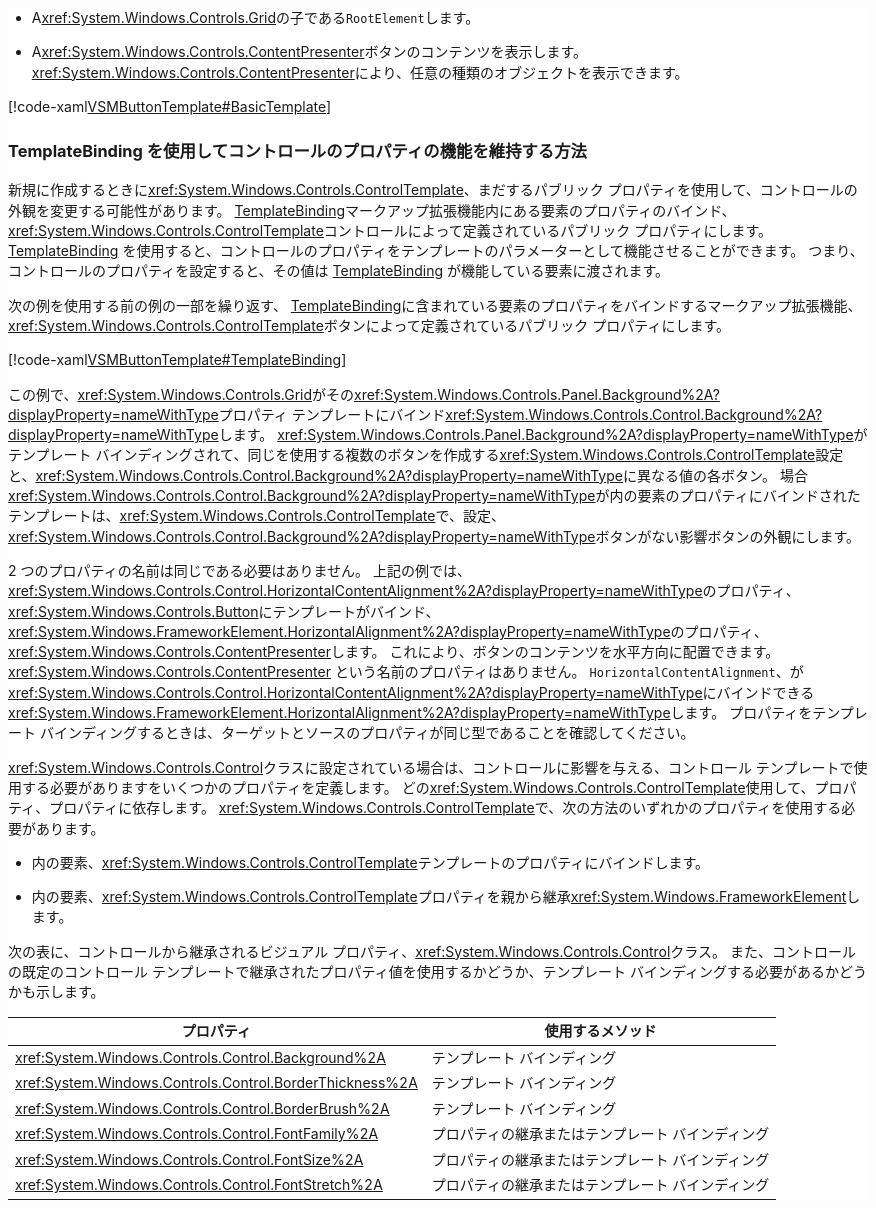 -   A<xref:System.Windows.Controls.Grid>の子である`RootElement`します。  
  
-   A<xref:System.Windows.Controls.ContentPresenter>ボタンのコンテンツを表示します。 <xref:System.Windows.Controls.ContentPresenter>により、任意の種類のオブジェクトを表示できます。  
  
 [!code-xaml[VSMButtonTemplate#BasicTemplate](../../../../samples/snippets/csharp/VS_Snippets_Wpf/vsmbuttontemplate/csharp/buttonstages.xaml#basictemplate)]  
  
### <a name="preserving-the-functionality-of-a-controls-properties-by-using-templatebinding"></a>TemplateBinding を使用してコントロールのプロパティの機能を維持する方法  
 新規に作成するときに<xref:System.Windows.Controls.ControlTemplate>、まだするパブリック プロパティを使用して、コントロールの外観を変更する可能性があります。 [TemplateBinding](../../../../docs/framework/wpf/advanced/templatebinding-markup-extension.md)マークアップ拡張機能内にある要素のプロパティのバインド、<xref:System.Windows.Controls.ControlTemplate>コントロールによって定義されているパブリック プロパティにします。 [TemplateBinding](../../../../docs/framework/wpf/advanced/templatebinding-markup-extension.md) を使用すると、コントロールのプロパティをテンプレートのパラメーターとして機能させることができます。 つまり、コントロールのプロパティを設定すると、その値は [TemplateBinding](../../../../docs/framework/wpf/advanced/templatebinding-markup-extension.md) が機能している要素に渡されます。  
  
 次の例を使用する前の例の一部を繰り返す、 [TemplateBinding](../../../../docs/framework/wpf/advanced/templatebinding-markup-extension.md)に含まれている要素のプロパティをバインドするマークアップ拡張機能、<xref:System.Windows.Controls.ControlTemplate>ボタンによって定義されているパブリック プロパティにします。  
  
 [!code-xaml[VSMButtonTemplate#TemplateBinding](../../../../samples/snippets/csharp/VS_Snippets_Wpf/vsmbuttontemplate/csharp/buttonstages.xaml#templatebinding)]  
  
 この例で、<xref:System.Windows.Controls.Grid>がその<xref:System.Windows.Controls.Panel.Background%2A?displayProperty=nameWithType>プロパティ テンプレートにバインド<xref:System.Windows.Controls.Control.Background%2A?displayProperty=nameWithType>します。 <xref:System.Windows.Controls.Panel.Background%2A?displayProperty=nameWithType>がテンプレート バインディングされて、同じを使用する複数のボタンを作成する<xref:System.Windows.Controls.ControlTemplate>設定と、<xref:System.Windows.Controls.Control.Background%2A?displayProperty=nameWithType>に異なる値の各ボタン。 場合<xref:System.Windows.Controls.Control.Background%2A?displayProperty=nameWithType>が内の要素のプロパティにバインドされたテンプレートは、<xref:System.Windows.Controls.ControlTemplate>で、設定、<xref:System.Windows.Controls.Control.Background%2A?displayProperty=nameWithType>ボタンがない影響ボタンの外観にします。  
  
 2 つのプロパティの名前は同じである必要はありません。 上記の例では、<xref:System.Windows.Controls.Control.HorizontalContentAlignment%2A?displayProperty=nameWithType>のプロパティ、<xref:System.Windows.Controls.Button>にテンプレートがバインド、<xref:System.Windows.FrameworkElement.HorizontalAlignment%2A?displayProperty=nameWithType>のプロパティ、<xref:System.Windows.Controls.ContentPresenter>します。 これにより、ボタンのコンテンツを水平方向に配置できます。 <xref:System.Windows.Controls.ContentPresenter> という名前のプロパティはありません。 `HorizontalContentAlignment`、が<xref:System.Windows.Controls.Control.HorizontalContentAlignment%2A?displayProperty=nameWithType>にバインドできる<xref:System.Windows.FrameworkElement.HorizontalAlignment%2A?displayProperty=nameWithType>します。 プロパティをテンプレート バインディングするときは、ターゲットとソースのプロパティが同じ型であることを確認してください。  
  
 <xref:System.Windows.Controls.Control>クラスに設定されている場合は、コントロールに影響を与える、コントロール テンプレートで使用する必要がありますをいくつかのプロパティを定義します。 どの<xref:System.Windows.Controls.ControlTemplate>使用して、プロパティ、プロパティに依存します。 <xref:System.Windows.Controls.ControlTemplate>で、次の方法のいずれかのプロパティを使用する必要があります。  
  
-   内の要素、<xref:System.Windows.Controls.ControlTemplate>テンプレートのプロパティにバインドします。  
  
-   内の要素、<xref:System.Windows.Controls.ControlTemplate>プロパティを親から継承<xref:System.Windows.FrameworkElement>します。  
  
 次の表に、コントロールから継承されるビジュアル プロパティ、<xref:System.Windows.Controls.Control>クラス。 また、コントロールの既定のコントロール テンプレートで継承されたプロパティ値を使用するかどうか、テンプレート バインディングする必要があるかどうかも示します。  
  
|プロパティ|使用するメソッド|  
|--------------|------------------|  
|<xref:System.Windows.Controls.Control.Background%2A>|テンプレート バインディング|  
|<xref:System.Windows.Controls.Control.BorderThickness%2A>|テンプレート バインディング|  
|<xref:System.Windows.Controls.Control.BorderBrush%2A>|テンプレート バインディング|  
|<xref:System.Windows.Controls.Control.FontFamily%2A>|プロパティの継承またはテンプレート バインディング|  
|<xref:System.Windows.Controls.Control.FontSize%2A>|プロパティの継承またはテンプレート バインディング|  
|<xref:System.Windows.Controls.Control.FontStretch%2A>|プロパティの継承またはテンプレート バインディング|  